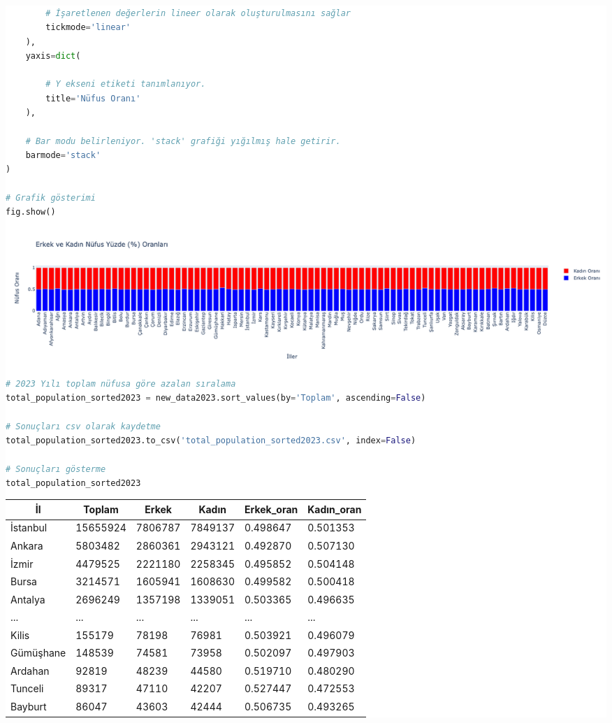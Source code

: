 ```python
        # İşaretlenen değerlerin lineer olarak oluşturulmasını sağlar
        tickmode='linear'
    ),
    yaxis=dict(

        # Y ekseni etiketi tanımlanıyor.
        title='Nüfus Oranı'
    ),

    # Bar modu belirleniyor. 'stack' grafiği yığılmış hale getirir.
    barmode='stack'
)

# Grafik gösterimi
fig.show()
```

![Erkek_ve_Kadin_Nufus_Yuzde_Oranlari](https://github.com/kemalkilicaslan/Data_Visualization_of_Turkey_Population_with_Plotly/blob/main/Erkek_ve_Kadin_Nufus_Yuzde_Oranlari.png)

```python
# 2023 Yılı toplam nüfusa göre azalan sıralama
total_population_sorted2023 = new_data2023.sort_values(by='Toplam', ascending=False)

# Sonuçları csv olarak kaydetme
total_population_sorted2023.to_csv('total_population_sorted2023.csv', index=False)

# Sonuçları gösterme
total_population_sorted2023
```




| İl        | Toplam   | Erkek   | Kadın   | Erkek_oran | Kadın_oran |
|-----------|----------|---------|---------|------------|------------|
| İstanbul  | 15655924 | 7806787 | 7849137 | 0.498647   | 0.501353   |
| Ankara    | 5803482  | 2860361 | 2943121 | 0.492870   | 0.507130   |
| İzmir     | 4479525  | 2221180 | 2258345 | 0.495852   | 0.504148   |
| Bursa     | 3214571  | 1605941 | 1608630 | 0.499582   | 0.500418   |
| Antalya   | 2696249  | 1357198 | 1339051 | 0.503365   | 0.496635   |
| ...       | ...      | ...     | ...     | ...        | ...        |
| Kilis     | 155179   | 78198   | 76981   | 0.503921   | 0.496079   |
| Gümüşhane | 148539   | 74581   | 73958   | 0.502097   | 0.497903   |
| Ardahan   | 92819    | 48239   | 44580   | 0.519710   | 0.480290   |
| Tunceli   | 89317    | 47110   | 42207   | 0.527447   | 0.472553   |
| Bayburt   | 86047    | 43603   | 42444   | 0.506735   | 0.493265   |
